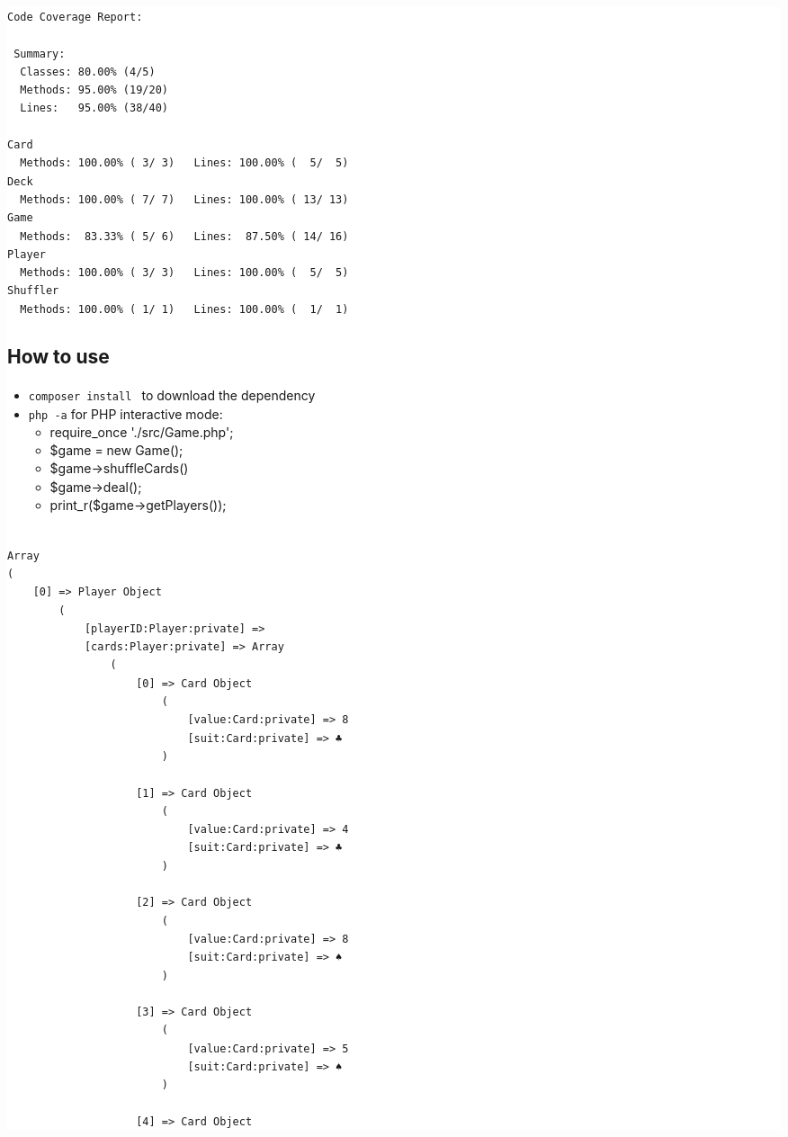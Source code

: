 ```
Code Coverage Report:  
                         
 Summary:                
  Classes: 80.00% (4/5)  
  Methods: 95.00% (19/20)
  Lines:   95.00% (38/40)

Card
  Methods: 100.00% ( 3/ 3)   Lines: 100.00% (  5/  5)
Deck
  Methods: 100.00% ( 7/ 7)   Lines: 100.00% ( 13/ 13)
Game
  Methods:  83.33% ( 5/ 6)   Lines:  87.50% ( 14/ 16)
Player
  Methods: 100.00% ( 3/ 3)   Lines: 100.00% (  5/  5)
Shuffler
  Methods: 100.00% ( 1/ 1)   Lines: 100.00% (  1/  1)
```

## How to use

* `composer install ` to download the dependency
* `php -a` for PHP interactive mode:
    * require_once './src/Game.php';
    * $game = new Game();
    * $game->shuffleCards()
    * $game->deal();
    *  print_r($game->getPlayers());

``` 

Array
(
    [0] => Player Object
        (
            [playerID:Player:private] => 
            [cards:Player:private] => Array
                (
                    [0] => Card Object
                        (
                            [value:Card:private] => 8
                            [suit:Card:private] => ♣
                        )

                    [1] => Card Object
                        (
                            [value:Card:private] => 4
                            [suit:Card:private] => ♣
                        )

                    [2] => Card Object
                        (
                            [value:Card:private] => 8
                            [suit:Card:private] => ♠
                        )

                    [3] => Card Object
                        (
                            [value:Card:private] => 5
                            [suit:Card:private] => ♠
                        )

                    [4] => Card Object
```